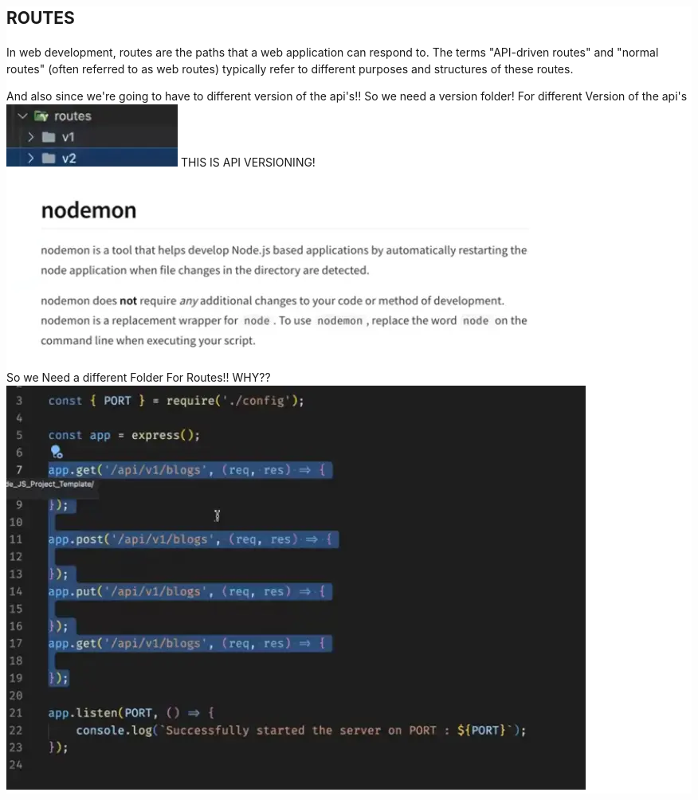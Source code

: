 
## ROUTES 
In web development, routes are the paths that a web application can respond to. The terms "API-driven routes" and "normal routes" (often referred to as web routes) typically refer to different purposes and structures of these routes.

And also since we're going to have to different version of the api's!! So we need a version folder! For different Version of the api's 
![143. Preparing Folder Structure and Implementing ORM-20241110141407437.webp](../../Images/143.%20Preparing%20Folder%20Structure%20and%20Implementing%20ORM-20241110141407437.webp)
THIS IS API VERSIONING!

![143. Preparing Folder Structure and Implementing ORM-20241110141825538.webp](../../Images/143.%20Preparing%20Folder%20Structure%20and%20Implementing%20ORM-20241110141825538.webp)


So we Need a different Folder For Routes!! WHY??
![143. Preparing Folder Structure and Implementing ORM-20241110143655945.webp](../../Images/143.%20Preparing%20Folder%20Structure%20and%20Implementing%20ORM-20241110143655945.webp)
